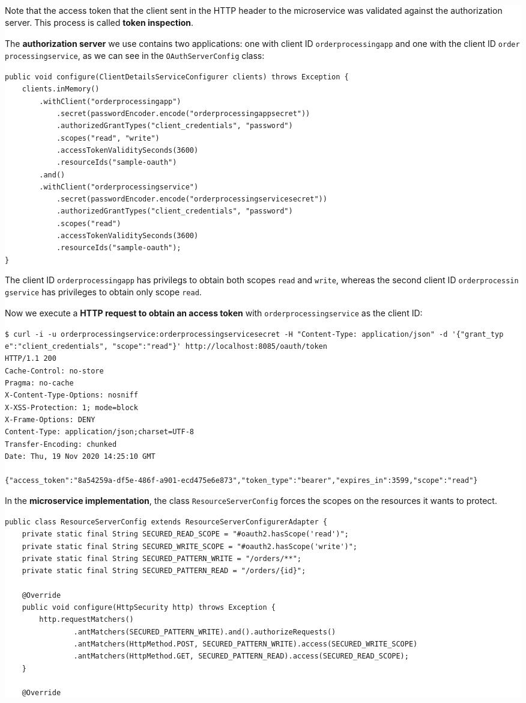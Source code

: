 Note that the access token that the client sent in the HTTP header to the microservice
was validated against the authorization server. This process is called **token inspection**.

The **authorization server** we use contains two applications: one with client ID 
`orderprocessingapp` and one with the client ID `orderprocessingservice`, as we can
see in the `OAuthServerConfig` class:

```
public void configure(ClientDetailsServiceConfigurer clients) throws Exception {
    clients.inMemory()
        .withClient("orderprocessingapp")
            .secret(passwordEncoder.encode("orderprocessingappsecret"))
            .authorizedGrantTypes("client_credentials", "password")
            .scopes("read", "write")
            .accessTokenValiditySeconds(3600)
            .resourceIds("sample-oauth")
        .and()
        .withClient("orderprocessingservice")
            .secret(passwordEncoder.encode("orderprocessingservicesecret"))
            .authorizedGrantTypes("client_credentials", "password")
            .scopes("read")
            .accessTokenValiditySeconds(3600)
            .resourceIds("sample-oauth");
}
```
The client ID `orderprocessingapp` has privilegs to obtain both scopes `read` and `write`,
whereas the second client ID `orderprocessingservice` has privileges to obtain only
scope `read`.

Now we execute a **HTTP request to obtain an access token** with `orderprocessingservice`
as the client ID:
```
$ curl -i -u orderprocessingservice:orderprocessingservicesecret -H "Content-Type: application/json" -d '{"grant_type":"client_credentials", "scope":"read"}' http://localhost:8085/oauth/token
HTTP/1.1 200
Cache-Control: no-store
Pragma: no-cache
X-Content-Type-Options: nosniff
X-XSS-Protection: 1; mode=block
X-Frame-Options: DENY
Content-Type: application/json;charset=UTF-8
Transfer-Encoding: chunked
Date: Thu, 19 Nov 2020 14:25:10 GMT

{"access_token":"8a54259a-df5e-486f-a901-ecd475e6e873","token_type":"bearer","expires_in":3599,"scope":"read"}
```

In the **microservice implementation**, the class `ResourceServerConfig` forces the scopes
on the resources it wants to protect.
```
public class ResourceServerConfig extends ResourceServerConfigurerAdapter {
    private static final String SECURED_READ_SCOPE = "#oauth2.hasScope('read')";
    private static final String SECURED_WRITE_SCOPE = "#oauth2.hasScope('write')";
    private static final String SECURED_PATTERN_WRITE = "/orders/**";
    private static final String SECURED_PATTERN_READ = "/orders/{id}";

    @Override
    public void configure(HttpSecurity http) throws Exception {
        http.requestMatchers()
                .antMatchers(SECURED_PATTERN_WRITE).and().authorizeRequests()
                .antMatchers(HttpMethod.POST, SECURED_PATTERN_WRITE).access(SECURED_WRITE_SCOPE)
                .antMatchers(HttpMethod.GET, SECURED_PATTERN_READ).access(SECURED_READ_SCOPE);
    }

    @Override
```